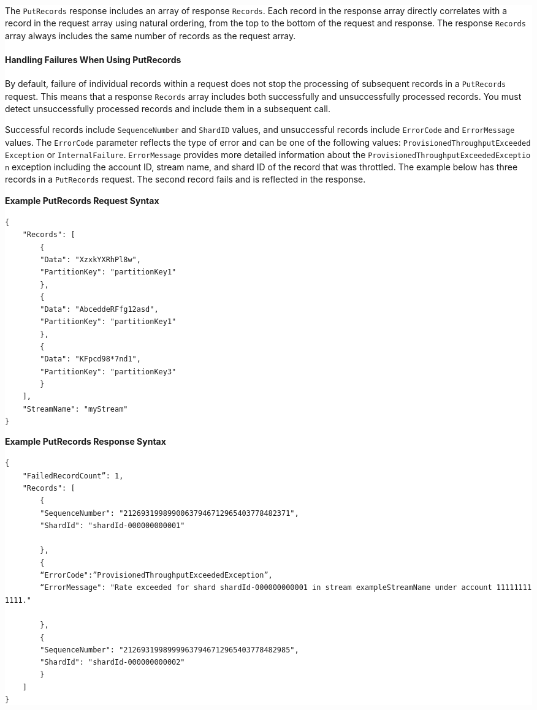 
The `PutRecords` response includes an array of response `Records`\. Each record in the response array directly correlates with a record in the request array using natural ordering, from the top to the bottom of the request and response\. The response `Records` array always includes the same number of records as the request array\.

#### Handling Failures When Using PutRecords<a name="kinesis-using-sdk-java-putrecords-handling-failures"></a>

By default, failure of individual records within a request does not stop the processing of subsequent records in a `PutRecords` request\. This means that a response `Records` array includes both successfully and unsuccessfully processed records\. You must detect unsuccessfully processed records and include them in a subsequent call\. 

Successful records include `SequenceNumber` and `ShardID` values, and unsuccessful records include `ErrorCode` and `ErrorMessage` values\. The `ErrorCode` parameter reflects the type of error and can be one of the following values: `ProvisionedThroughputExceededException` or `InternalFailure`\. `ErrorMessage` provides more detailed information about the `ProvisionedThroughputExceededException` exception including the account ID, stream name, and shard ID of the record that was throttled\. The example below has three records in a `PutRecords` request\. The second record fails and is reflected in the response\. 

**Example PutRecords Request Syntax**  

```
{
    "Records": [
        {
    	"Data": "XzxkYXRhPl8w",
	    "PartitionKey": "partitionKey1"
        },
        {
    	"Data": "AbceddeRFfg12asd",
	    "PartitionKey": "partitionKey1"	
        },
        {
    	"Data": "KFpcd98*7nd1",
	    "PartitionKey": "partitionKey3"
        }
    ],
    "StreamName": "myStream"
}
```

**Example PutRecords Response Syntax**  

```
{
    "FailedRecordCount”: 1,
    "Records": [
        {
	    "SequenceNumber": "21269319989900637946712965403778482371",
	    "ShardId": "shardId-000000000001"

        },
        {
	    “ErrorCode":”ProvisionedThroughputExceededException”,
	    “ErrorMessage": "Rate exceeded for shard shardId-000000000001 in stream exampleStreamName under account 111111111111."

        },
        {
	    "SequenceNumber": "21269319989999637946712965403778482985",
	    "ShardId": "shardId-000000000002"
        }
    ]
}
```